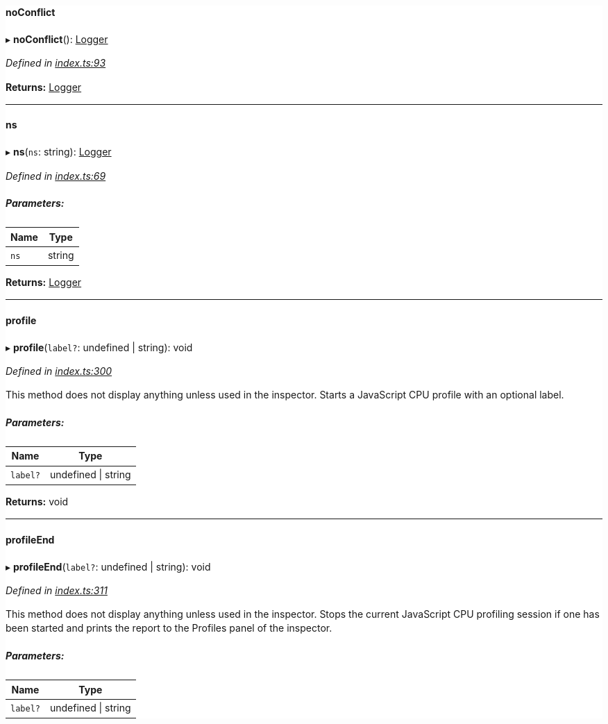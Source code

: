 #### noConflict

▸ **noConflict**(): [Logger](#classesloggermd)

*Defined in [index.ts:93](https://github.com/idimetrix/logvis/blob/a04ce46/src/index.ts#L93)*

**Returns:** [Logger](#classesloggermd)

___

#### ns

▸ **ns**(`ns`: string): [Logger](#classesloggermd)

*Defined in [index.ts:69](https://github.com/idimetrix/logvis/blob/a04ce46/src/index.ts#L69)*

##### Parameters:

Name | Type |
------ | ------ |
`ns` | string |

**Returns:** [Logger](#classesloggermd)

___

#### profile

▸ **profile**(`label?`: undefined \| string): void

*Defined in [index.ts:300](https://github.com/idimetrix/logvis/blob/a04ce46/src/index.ts#L300)*

This method does not display anything unless used in the inspector.
 Starts a JavaScript CPU profile with an optional label.

##### Parameters:

Name | Type |
------ | ------ |
`label?` | undefined \| string |

**Returns:** void

___

#### profileEnd

▸ **profileEnd**(`label?`: undefined \| string): void

*Defined in [index.ts:311](https://github.com/idimetrix/logvis/blob/a04ce46/src/index.ts#L311)*

This method does not display anything unless used in the inspector.
 Stops the current JavaScript CPU profiling session if one has been started and prints the report to the Profiles panel of the inspector.

##### Parameters:

Name | Type |
------ | ------ |
`label?` | undefined \| string |
